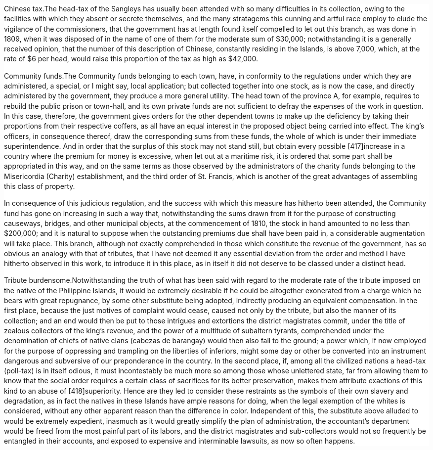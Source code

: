Chinese tax.The head-tax of the Sangleys has usually been attended with so many difficulties in its collection, owing to the facilities with which they absent or secrete themselves, and the many stratagems this cunning and artful race employ to elude the vigilance of the commissioners, that the government has at length found itself compelled to let out this branch, as was done in 1809, when it was disposed of in the name of one of them for the moderate sum of $30,000; notwithstanding it is a generally received opinion, that the number of this description of Chinese, constantly residing in the Islands, is above 7,000, which, at the rate of $6 per head, would raise this proportion of the tax as high as $42,000.

Community funds.The Community funds belonging to each town, have, in conformity to the regulations under which they are administered, a special, or I might say, local application; but collected together into one stock, as is now the case, and directly administered by the government, they produce a more general utility. The head town of the province A, for example, requires to rebuild the public prison or town-hall, and its own private funds are not sufficient to defray the expenses of the work in question. In this case, therefore, the government gives orders for the other dependent towns to make up the deficiency by taking their proportions from their respective coffers, as all have an equal interest in the proposed object being carried into effect. The king’s officers, in consequence thereof, draw the corresponding sums from these funds, the whole of which is under their immediate superintendence. And in order that the surplus of this stock may not stand still, but obtain every possible [417]increase in a country where the premium for money is excessive, when let out at a maritime risk, it is ordered that some part shall be appropriated in this way, and on the same terms as those observed by the administrators of the charity funds belonging to the Misericordia (Charity) establishment, and the third order of St. Francis, which is another of the great advantages of assembling this class of property.

In consequence of this judicious regulation, and the success with which this measure has hitherto been attended, the Community fund has gone on increasing in such a way that, notwithstanding the sums drawn from it for the purpose of constructing causeways, bridges, and other municipal objects, at the commencement of 1810, the stock in hand amounted to no less than $200,000; and it is natural to suppose when the outstanding premiums due shall have been paid in, a considerable augmentation will take place. This branch, although not exactly comprehended in those which constitute the revenue of the government, has so obvious an analogy with that of tributes, that I have not deemed it any essential deviation from the order and method I have hitherto observed in this work, to introduce it in this place, as in itself it did not deserve to be classed under a distinct head.

Tribute burdensome.Notwithstanding the truth of what has been said with regard to the moderate rate of the tribute imposed on the native of the Philippine Islands, it would be extremely desirable if he could be altogether exonerated from a charge which he bears with great repugnance, by some other substitute being adopted, indirectly producing an equivalent compensation. In the first place, because the just motives of complaint would cease, caused not only by the tribute, but also the manner of its collection; and an end would then be put to those intrigues and extortions the district magistrates commit, under the title of zealous collectors of the king’s revenue, and the power of a multitude of subaltern tyrants, comprehended under the denomination of chiefs of native clans (cabezas de barangay) would then also fall to the ground; a power which, if now employed for the purpose of oppressing and trampling on the liberties of inferiors, might some day or other be converted into an instrument dangerous and subversive of our preponderance in the country. In the second place, if, among all the civilized nations a head-tax (poll-tax) is in itself odious, it must incontestably be much more so among those whose unlettered state, far from allowing them to know that the social order requires a certain class of sacrifices for its better preservation, makes them attribute exactions of this kind to an abuse of [418]superiority. Hence are they led to consider these restraints as the symbols of their own slavery and degradation, as in fact the natives in these Islands have ample reasons for doing, when the legal exemption of the whites is considered, without any other apparent reason than the difference in color. Independent of this, the substitute above alluded to would be extremely expedient, inasmuch as it would greatly simplify the plan of administration, the accountant’s department would be freed from the most painful part of its labors, and the district magistrates and sub-collectors would not so frequently be entangled in their accounts, and exposed to expensive and interminable lawsuits, as now so often happens.
